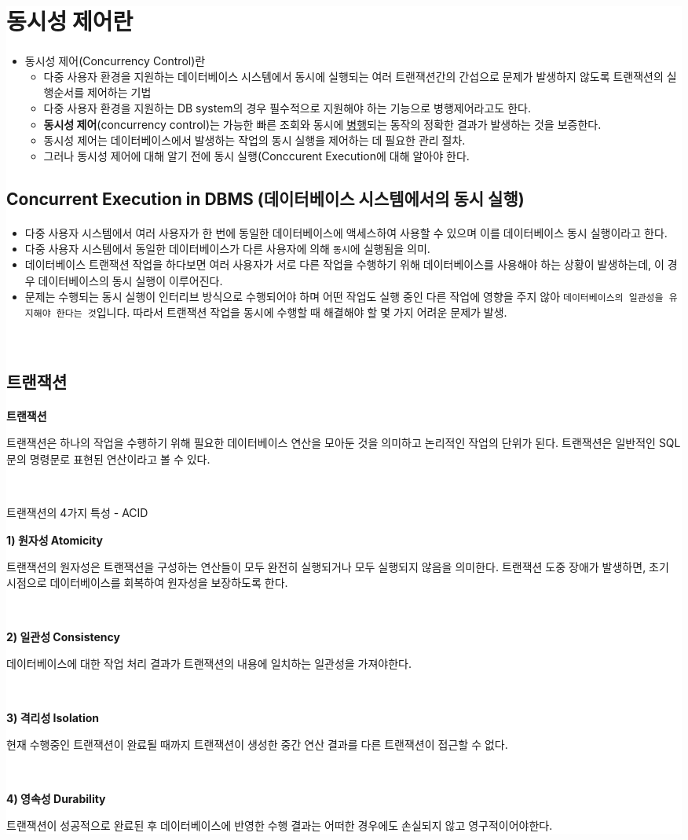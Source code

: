 

# 동시성 제어란

* 동시성 제어(Concurrency Control)란
  * 다중 사용자 환경을 지원하는 데이터베이스 시스템에서 동시에 실행되는 여러 트랜잭션간의 간섭으로 문제가 발생하지 않도록 트랜잭션의 실행순서를 제어하는 기법
  * 다중 사용자 환경을 지원하는 DB system의 경우 필수적으로 지원해야 하는 기능으로 병행제어라고도 한다.
  * **동시성 제어**(concurrency control)는 가능한 빠른 조회와 동시에 [병행](https://ko.wikipedia.org/wiki/병행_컴퓨팅)되는 동작의 정확한 결과가 발생하는 것을 보증한다.
  * 동시성 제어는 데이터베이스에서 발생하는 작업의 동시 실행을 제어하는 데 필요한 관리 절차.
  * 그러나 동시성 제어에 대해 알기 전에 동시 실행(Conccurent Execution에 대해 알아야 한다.



## Concurrent Execution in DBMS (데이터베이스 시스템에서의 동시 실행)

- 다중 사용자 시스템에서 여러 사용자가 한 번에 동일한 데이터베이스에 액세스하여 사용할 수 있으며 이를 데이터베이스 동시 실행이라고 한다.
- 다중 사용자 시스템에서 동일한 데이터베이스가 다른 사용자에 의해 `동시`에 실행됨을 의미.
- 데이터베이스 트랜잭션 작업을 하다보면 여러 사용자가 서로 다른 작업을 수행하기 위해 데이터베이스를 사용해야 하는 상황이 발생하는데, 이 경우 데이터베이스의 동시 실행이 이루어진다.
- 문제는 수행되는 동시 실행이 인터리브 방식으로 수행되어야 하며 어떤 작업도 실행 중인 다른 작업에 영향을 주지 않아 `데이터베이스의 일관성을 유지해야 한다는 것`입니다. 따라서 트랜잭션 작업을 동시에 수행할 때 해결해야 할 몇 가지 어려운 문제가 발생.

<br>

## 트랜잭션

**트랜잭션**

트랜잭션은 하나의 작업을 수행하기 위해 필요한 데이터베이스 연산을 모아둔 것을 의미하고 논리적인 작업의 단위가 된다. 트랜잭션은 일반적인 SQL 문의 명령문로 표현된 연산이라고 볼 수 있다.

 <br>

트랜잭션의 4가지 특성 - ACID

**1) 원자성 Atomicity**

트랜잭션의 원자성은 트랜잭션을 구성하는 연산들이 모두 완전히 실행되거나 모두 실행되지 않음을 의미한다. 트랜잭션 도중 장애가 발생하면, 초기 시점으로 데이터베이스를 회복하여 원자성을 보장하도록 한다.

 <br>

**2) 일관성 Consistency**

데이터베이스에 대한 작업 처리 결과가 트랜잭션의 내용에 일치하는 일관성을 가져야한다.

 <br>

**3) 격리성 Isolation**

현재 수행중인 트랜잭션이 완료될 때까지 트랜잭션이 생성한 중간 연산 결과를 다른 트랜잭션이 접근할 수 없다.

 <br>

**4) 영속성 Durability**

트랜잭션이 성공적으로 완료된 후 데이터베이스에 반영한 수행 결과는 어떠한 경우에도 손실되지 않고 영구적이어야한다.
